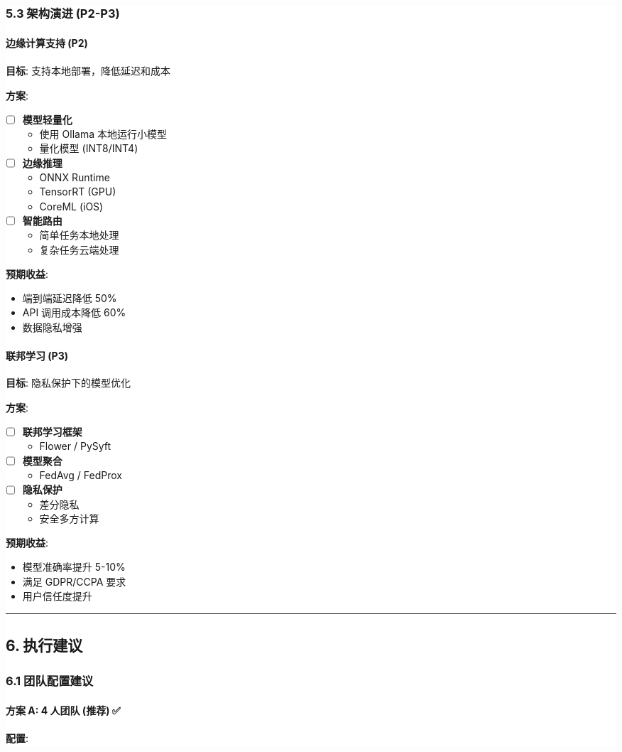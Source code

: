 ### 5.3 架构演进 (P2-P3)

#### 边缘计算支持 (P2)

**目标**: 支持本地部署，降低延迟和成本

**方案**:

- [ ] **模型轻量化**
  - 使用 Ollama 本地运行小模型
  - 量化模型 (INT8/INT4)
- [ ] **边缘推理**
  - ONNX Runtime
  - TensorRT (GPU)
  - CoreML (iOS)
- [ ] **智能路由**
  - 简单任务本地处理
  - 复杂任务云端处理

**预期收益**:

- 端到端延迟降低 50%
- API 调用成本降低 60%
- 数据隐私增强

#### 联邦学习 (P3)

**目标**: 隐私保护下的模型优化

**方案**:

- [ ] **联邦学习框架**
  - Flower / PySyft
- [ ] **模型聚合**
  - FedAvg / FedProx
- [ ] **隐私保护**
  - 差分隐私
  - 安全多方计算

**预期收益**:

- 模型准确率提升 5-10%
- 满足 GDPR/CCPA 要求
- 用户信任度提升

---

## 6. 执行建议

### 6.1 团队配置建议

#### 方案 A: 4 人团队 (推荐) ✅

**配置**:
